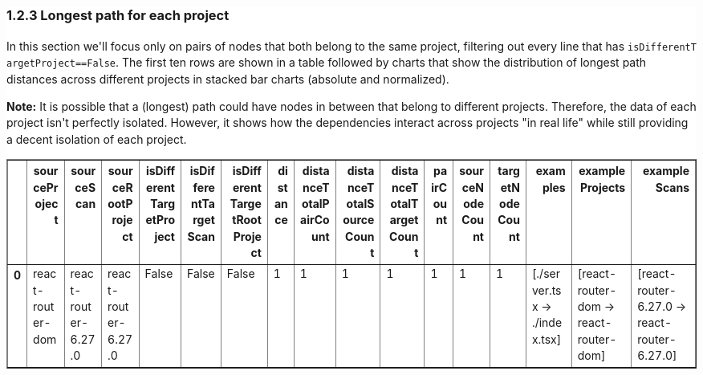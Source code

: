 </table>
</div>



### 1.2.3 Longest path for each project

In this section we'll focus only on pairs of nodes that both belong to the same project, filtering out every line that has `isDifferentTargetProject==False`. The first ten rows are shown in a table followed by charts that show the distribution of longest path distances across different projects in stacked bar charts (absolute and normalized).

**Note:** It is possible that a (longest) path could have nodes in between that belong to different projects. Therefore, the data of each project isn't perfectly isolated. However, it shows how the dependencies interact across projects "in real life" while still providing a decent isolation of each project.




<div>
<table border="1" class="dataframe">
  <thead>
    <tr style="text-align: right;">
      <th></th>
      <th>sourceProject</th>
      <th>sourceScan</th>
      <th>sourceRootProject</th>
      <th>isDifferentTargetProject</th>
      <th>isDifferentTargetScan</th>
      <th>isDifferentTargetRootProject</th>
      <th>distance</th>
      <th>distanceTotalPairCount</th>
      <th>distanceTotalSourceCount</th>
      <th>distanceTotalTargetCount</th>
      <th>pairCount</th>
      <th>sourceNodeCount</th>
      <th>targetNodeCount</th>
      <th>examples</th>
      <th>exampleProjects</th>
      <th>exampleScans</th>
    </tr>
  </thead>
  <tbody>
    <tr>
      <th>0</th>
      <td>react-router-dom</td>
      <td>react-router-6.27.0</td>
      <td>react-router-6.27.0</td>
      <td>False</td>
      <td>False</td>
      <td>False</td>
      <td>1</td>
      <td>1</td>
      <td>1</td>
      <td>1</td>
      <td>1</td>
      <td>1</td>
      <td>1</td>
      <td>[./server.tsx -&gt; ./index.tsx]</td>
      <td>[react-router-dom -&gt; react-router-dom]</td>
      <td>[react-router-6.27.0 -&gt; react-router-6.27.0]</td>
    </tr>
  </tbody>
</table>
</div>
